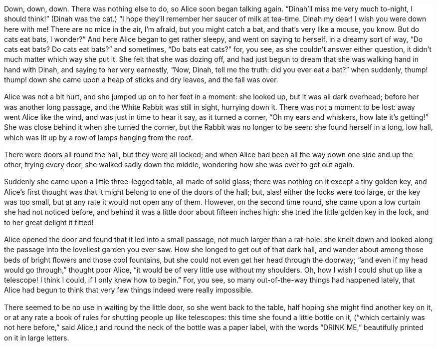 Down, down, down. There was nothing else to do, so Alice soon began
talking again. “Dinah’ll miss me very much to-night, I should think!”
(Dinah was the cat.) “I hope they’ll remember her saucer of milk at
tea-time. Dinah my dear! I wish you were down here with me! There are
no mice in the air, I’m afraid, but you might catch a bat, and that’s
very like a mouse, you know. But do cats eat bats, I wonder?” And here
Alice began to get rather sleepy, and went on saying to herself, in a
dreamy sort of way, “Do cats eat bats? Do cats eat bats?” and
sometimes, “Do bats eat cats?” for, you see, as she couldn’t answer
either question, it didn’t much matter which way she put it. She felt
that she was dozing off, and had just begun to dream that she was
walking hand in hand with Dinah, and saying to her very earnestly,
“Now, Dinah, tell me the truth: did you ever eat a bat?” when suddenly,
thump! thump! down she came upon a heap of sticks and dry leaves, and
the fall was over.

Alice was not a bit hurt, and she jumped up on to her feet in a moment:
she looked up, but it was all dark overhead; before her was another
long passage, and the White Rabbit was still in sight, hurrying down
it. There was not a moment to be lost: away went Alice like the wind,
and was just in time to hear it say, as it turned a corner, “Oh my ears
and whiskers, how late it’s getting!” She was close behind it when she
turned the corner, but the Rabbit was no longer to be seen: she found
herself in a long, low hall, which was lit up by a row of lamps hanging
from the roof.

There were doors all round the hall, but they were all locked; and when
Alice had been all the way down one side and up the other, trying every
door, she walked sadly down the middle, wondering how she was ever to
get out again.

Suddenly she came upon a little three-legged table, all made of solid
glass; there was nothing on it except a tiny golden key, and Alice’s
first thought was that it might belong to one of the doors of the hall;
but, alas! either the locks were too large, or the key was too small,
but at any rate it would not open any of them. However, on the second
time round, she came upon a low curtain she had not noticed before, and
behind it was a little door about fifteen inches high: she tried the
little golden key in the lock, and to her great delight it fitted!

Alice opened the door and found that it led into a small passage, not
much larger than a rat-hole: she knelt down and looked along the
passage into the loveliest garden you ever saw. How she longed to get
out of that dark hall, and wander about among those beds of bright
flowers and those cool fountains, but she could not even get her head
through the doorway; “and even if my head would go through,” thought
poor Alice, “it would be of very little use without my shoulders. Oh,
how I wish I could shut up like a telescope! I think I could, if I only
knew how to begin.” For, you see, so many out-of-the-way things had
happened lately, that Alice had begun to think that very few things
indeed were really impossible.

There seemed to be no use in waiting by the little door, so she went
back to the table, half hoping she might find another key on it, or at
any rate a book of rules for shutting people up like telescopes: this
time she found a little bottle on it, (“which certainly was not here
before,” said Alice,) and round the neck of the bottle was a paper
label, with the words “DRINK ME,” beautifully printed on it in large
letters.
